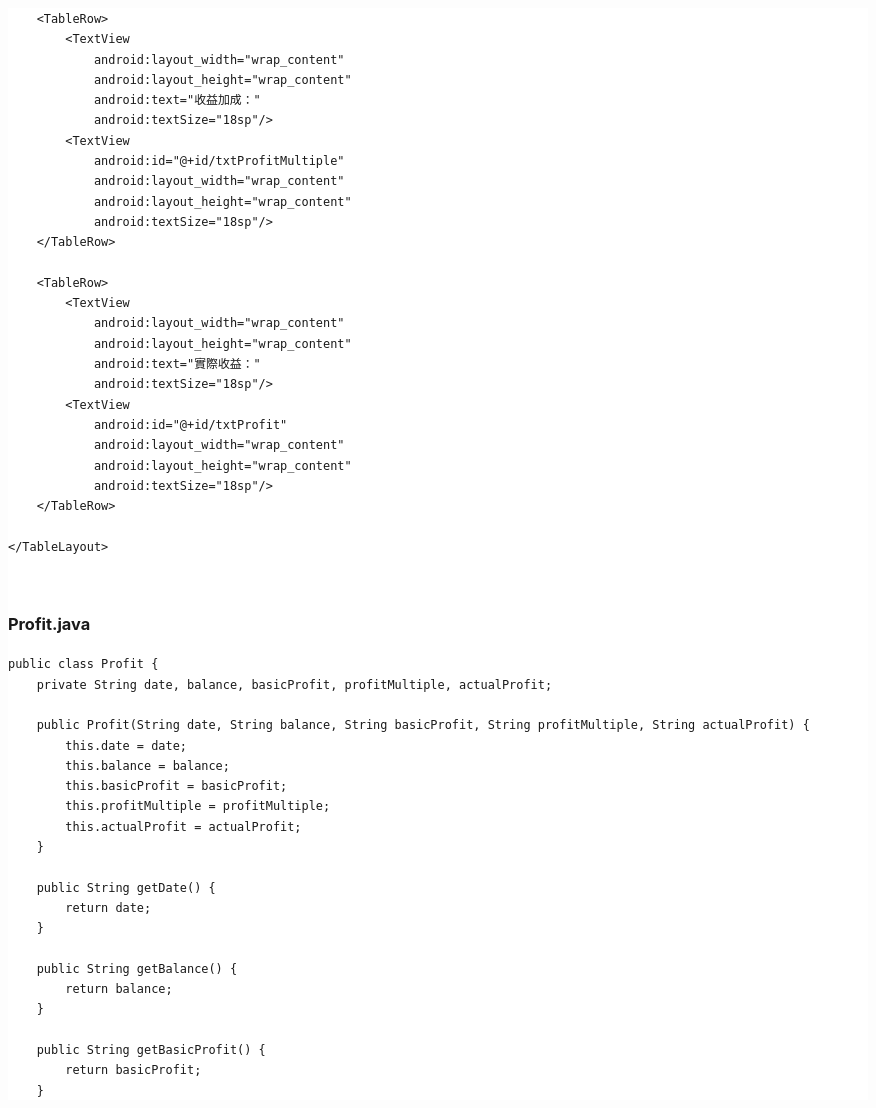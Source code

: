         <TableRow>
            <TextView
                android:layout_width="wrap_content"
                android:layout_height="wrap_content"
                android:text="收益加成："
                android:textSize="18sp"/>
            <TextView
                android:id="@+id/txtProfitMultiple"
                android:layout_width="wrap_content"
                android:layout_height="wrap_content"
                android:textSize="18sp"/>
        </TableRow>

        <TableRow>
            <TextView
                android:layout_width="wrap_content"
                android:layout_height="wrap_content"
                android:text="實際收益："
                android:textSize="18sp"/>
            <TextView
                android:id="@+id/txtProfit"
                android:layout_width="wrap_content"
                android:layout_height="wrap_content"
                android:textSize="18sp"/>
        </TableRow>

    </TableLayout>

<br>

### Profit.java
    public class Profit {
        private String date, balance, basicProfit, profitMultiple, actualProfit;

        public Profit(String date, String balance, String basicProfit, String profitMultiple, String actualProfit) {
            this.date = date;
            this.balance = balance;
            this.basicProfit = basicProfit;
            this.profitMultiple = profitMultiple;
            this.actualProfit = actualProfit;
        }

        public String getDate() {
            return date;
        }

        public String getBalance() {
            return balance;
        }

        public String getBasicProfit() {
            return basicProfit;
        }
